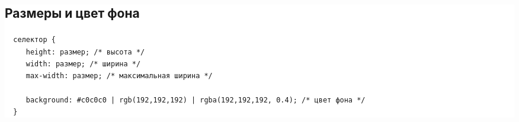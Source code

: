 ## Размеры и цвет фона


      селектор {
         height: размер; /* высота */
         width: размер; /* ширина */
         max-width: размер; /* максимальная ширина */
      
         background: #c0c0c0 | rgb(192,192,192) | rgba(192,192,192, 0.4); /* цвет фона */
      }







